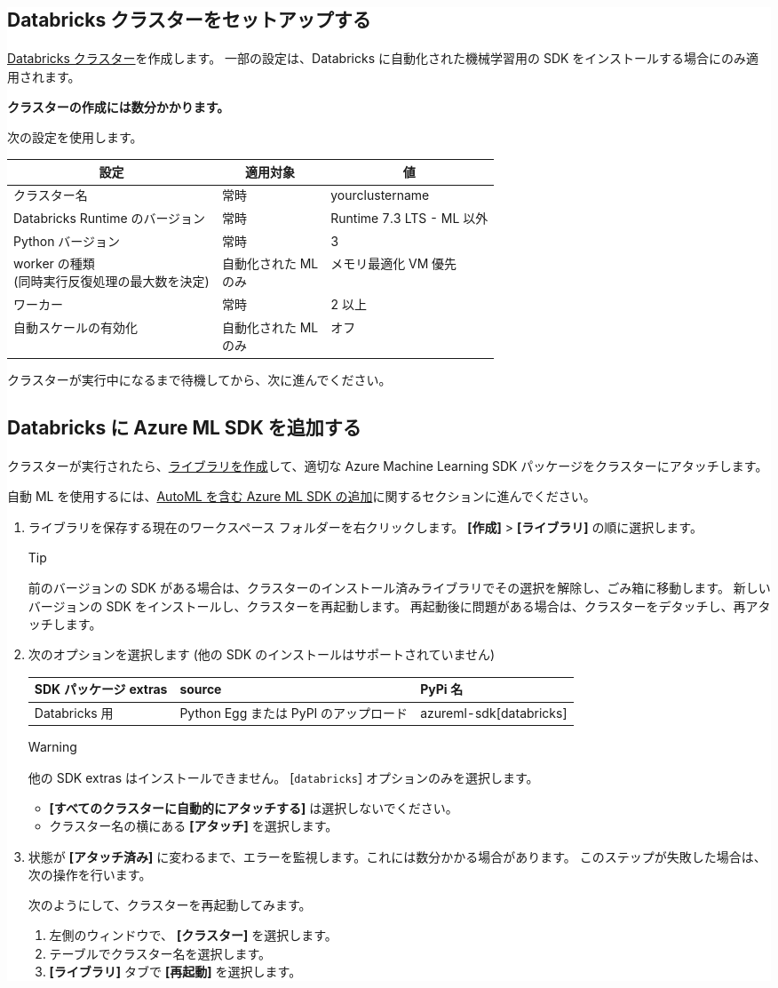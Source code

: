 ## <a name="set-up-a-databricks-cluster"></a>Databricks クラスターをセットアップする

[Databricks クラスター](/azure/databricks/scenarios/quickstart-create-databricks-workspace-portal)を作成します。 一部の設定は、Databricks に自動化された機械学習用の SDK をインストールする場合にのみ適用されます。

**クラスターの作成には数分かかります。**

次の設定を使用します。

| 設定 |適用対象| 値 |
|----|---|---|
| クラスター名 |常時| yourclustername |
| Databricks Runtime のバージョン |常時| Runtime 7.3 LTS - ML 以外|
| Python バージョン |常時| 3 |
| worker の種類 <br>(同時実行反復処理の最大数を決定) |自動化された ML<br>のみ| メモリ最適化 VM 優先 |
| ワーカー |常時| 2 以上 |
| 自動スケールの有効化 |自動化された ML<br>のみ| オフ |

クラスターが実行中になるまで待機してから、次に進んでください。

## <a name="add-the-azure-ml-sdk-to-databricks"></a>Databricks に Azure ML SDK を追加する

クラスターが実行されたら、[ライブラリを作成](https://docs.databricks.com/user-guide/libraries.html#create-a-library)して、適切な Azure Machine Learning SDK パッケージをクラスターにアタッチします。 

自動 ML を使用するには、[AutoML を含む Azure ML SDK の追加](#add-the-azure-ml-sdk-with-automl-to-databricks)に関するセクションに進んでください。


1. ライブラリを保存する現在のワークスペース フォルダーを右クリックします。 **[作成]**  >  **[ライブラリ]** の順に選択します。
    
    > [!TIP]
    > 前のバージョンの SDK がある場合は、クラスターのインストール済みライブラリでその選択を解除し、ごみ箱に移動します。 新しいバージョンの SDK をインストールし、クラスターを再起動します。 再起動後に問題がある場合は、クラスターをデタッチし、再アタッチします。

1. 次のオプションを選択します (他の SDK のインストールはサポートされていません)

   |SDK&nbsp;パッケージ&nbsp;extras|source|PyPi&nbsp;名&nbsp;&nbsp;&nbsp;&nbsp;&nbsp;&nbsp;|
   |----|---|---|
   |Databricks 用| Python Egg または PyPI のアップロード | azureml-sdk[databricks]|

   > [!WARNING]
   > 他の SDK extras はインストールできません。 [`databricks`] オプションのみを選択します。

   * **[すべてのクラスターに自動的にアタッチする]** は選択しないでください。
   * クラスター名の横にある **[アタッチ]** を選択します。

1. 状態が **[アタッチ済み]** に変わるまで、エラーを監視します。これには数分かかる場合があります。  このステップが失敗した場合は、次の操作を行います。

   次のようにして、クラスターを再起動してみます。
   1. 左側のウィンドウで、 **[クラスター]** を選択します。
   1. テーブルでクラスター名を選択します。
   1. **[ライブラリ]** タブで **[再起動]** を選択します。
